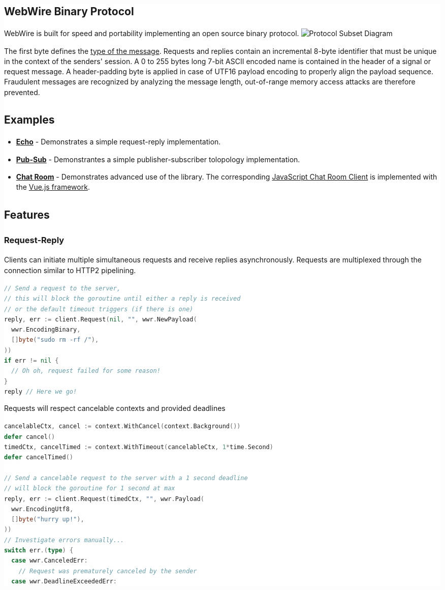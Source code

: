 ## WebWire Binary Protocol
WebWire is built for speed and portability implementing an open source binary protocol.
![Protocol Subset Diagram](https://github.com/qbeon/webwire-go/blob/master/docs/img/wwr_msgproto_diagram.svg)

The first byte defines the [type of the message](https://github.com/qbeon/webwire-go/blob/master/message/message.go#L91). Requests and replies contain an incremental 8-byte identifier that must be unique in the context of the senders' session. A 0 to 255 bytes long 7-bit ASCII encoded name is contained in the header of a signal or request message.
A header-padding byte is applied in case of UTF16 payload encoding to properly align the payload sequence.
Fraudulent messages are recognized by analyzing the message length, out-of-range memory access attacks are therefore prevented.

## Examples
- **[Echo](https://github.com/qbeon/webwire-go/tree/master/examples/echo)** - Demonstrates a simple request-reply implementation.

- **[Pub-Sub](https://github.com/qbeon/webwire-go/tree/master/examples/pubsub)** - Demonstrantes a simple publisher-subscriber tolopology implementation.

- **[Chat Room](https://github.com/qbeon/webwire-go/tree/master/examples/chatroom)** - Demonstrates advanced use of the library. The corresponding [JavaScript Chat Room Client](https://github.com/qbeon/webwire-js/tree/master/examples/chatroom-client-vue) is implemented with the [Vue.js framework](https://vuejs.org/).

## Features
### Request-Reply
Clients can initiate multiple simultaneous requests and receive replies asynchronously. Requests are multiplexed through the connection similar to HTTP2 pipelining.

```go
// Send a request to the server,
// this will block the goroutine until either a reply is received
// or the default timeout triggers (if there is one)
reply, err := client.Request(nil, "", wwr.NewPayload(
  wwr.EncodingBinary,
  []byte("sudo rm -rf /"),
))
if err != nil {
  // Oh oh, request failed for some reason!
}
reply // Here we go!
 ```

Requests will respect cancelable contexts and provided deadlines

```go
cancelableCtx, cancel := context.WithCancel(context.Background())
defer cancel()
timedCtx, cancelTimed := context.WithTimeout(cancelableCtx, 1*time.Second)
defer cancelTimed()

// Send a cancelable request to the server with a 1 second deadline
// will block the goroutine for 1 second at max
reply, err := client.Request(timedCtx, "", wwr.Payload(
  wwr.EncodingUtf8,
  []byte("hurry up!"),
))
// Investigate errors manually...
switch err.(type) {
  case wwr.CanceledErr:
    // Request was prematurely canceled by the sender
  case wwr.DeadlineExceededErr:
```